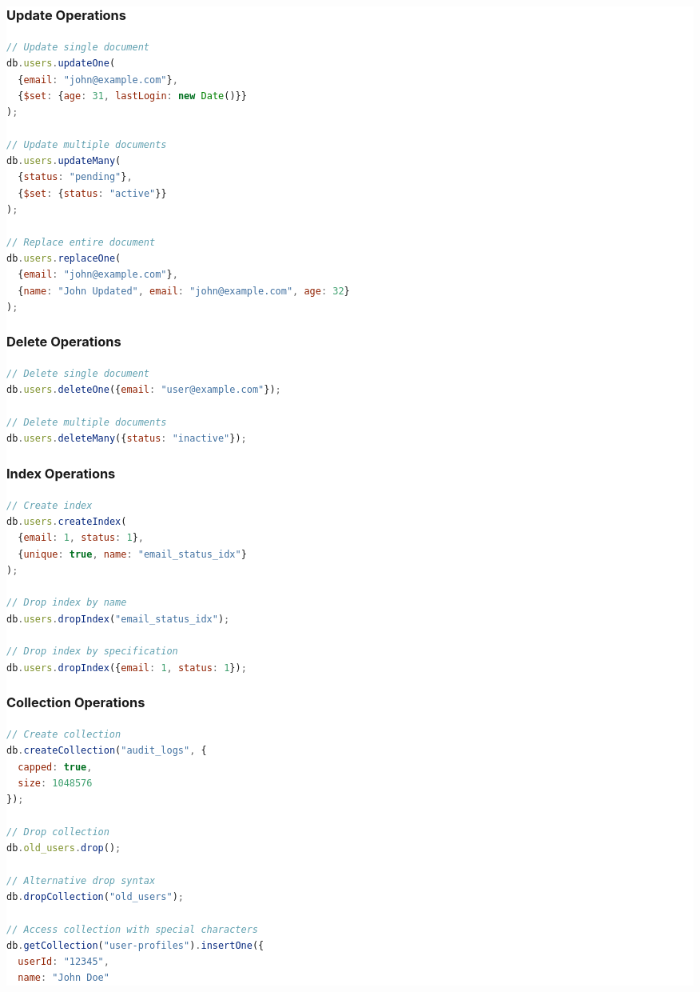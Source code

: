 ### Update Operations
```javascript
// Update single document
db.users.updateOne(
  {email: "john@example.com"},
  {$set: {age: 31, lastLogin: new Date()}}
);

// Update multiple documents
db.users.updateMany(
  {status: "pending"},
  {$set: {status: "active"}}
);

// Replace entire document
db.users.replaceOne(
  {email: "john@example.com"},
  {name: "John Updated", email: "john@example.com", age: 32}
);
```

### Delete Operations
```javascript
// Delete single document
db.users.deleteOne({email: "user@example.com"});

// Delete multiple documents
db.users.deleteMany({status: "inactive"});
```

### Index Operations
```javascript
// Create index
db.users.createIndex(
  {email: 1, status: 1},
  {unique: true, name: "email_status_idx"}
);

// Drop index by name
db.users.dropIndex("email_status_idx");

// Drop index by specification
db.users.dropIndex({email: 1, status: 1});
```

### Collection Operations
```javascript
// Create collection
db.createCollection("audit_logs", {
  capped: true,
  size: 1048576
});

// Drop collection
db.old_users.drop();

// Alternative drop syntax
db.dropCollection("old_users");

// Access collection with special characters
db.getCollection("user-profiles").insertOne({
  userId: "12345",
  name: "John Doe"
```